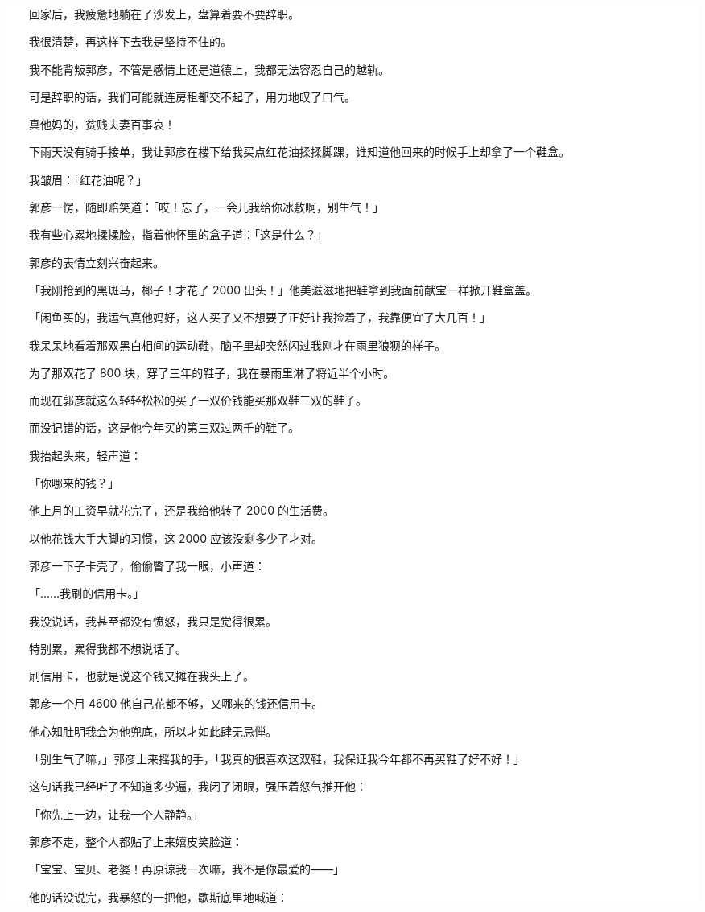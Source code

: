 &emsp;&emsp;回家后，我疲惫地躺在了沙发上，盘算着要不要辞职。  
  
&emsp;&emsp;我很清楚，再这样下去我是坚持不住的。  
  
&emsp;&emsp;我不能背叛郭彦，不管是感情上还是道德上，我都无法容忍自己的越轨。  
  
&emsp;&emsp;可是辞职的话，我们可能就连房租都交不起了，用力地叹了口气。  
  
&emsp;&emsp;真他妈的，贫贱夫妻百事哀！  
  
&emsp;&emsp;下雨天没有骑手接单，我让郭彦在楼下给我买点红花油揉揉脚踝，谁知道他回来的时候手上却拿了一个鞋盒。  
  
&emsp;&emsp;我皱眉：「红花油呢？」  
  
&emsp;&emsp;郭彦一愣，随即赔笑道：「哎！忘了，一会儿我给你冰敷啊，别生气！」  
  
&emsp;&emsp;我有些心累地揉揉脸，指着他怀里的盒子道：「这是什么？」  
  
&emsp;&emsp;郭彦的表情立刻兴奋起来。  
  
&emsp;&emsp;「我刚抢到的黑斑马，椰子！才花了 2000 出头！」他美滋滋地把鞋拿到我面前献宝一样掀开鞋盒盖。  
  
&emsp;&emsp;「闲鱼买的，我运气真他妈好，这人买了又不想要了正好让我捡着了，我靠便宜了大几百！」  
  
&emsp;&emsp;我呆呆地看着那双黑白相间的运动鞋，脑子里却突然闪过我刚才在雨里狼狈的样子。  
  
&emsp;&emsp;为了那双花了 800 块，穿了三年的鞋子，我在暴雨里淋了将近半个小时。  
  
&emsp;&emsp;而现在郭彦就这么轻轻松松的买了一双价钱能买那双鞋三双的鞋子。  
  
&emsp;&emsp;而没记错的话，这是他今年买的第三双过两千的鞋了。  
  
&emsp;&emsp;我抬起头来，轻声道：  
  
&emsp;&emsp;「你哪来的钱？」  
  
&emsp;&emsp;他上月的工资早就花完了，还是我给他转了 2000 的生活费。  
  
&emsp;&emsp;以他花钱大手大脚的习惯，这 2000 应该没剩多少了才对。  
  
&emsp;&emsp;郭彦一下子卡壳了，偷偷瞥了我一眼，小声道：  
  
&emsp;&emsp;「……我刷的信用卡。」  
  
&emsp;&emsp;我没说话，我甚至都没有愤怒，我只是觉得很累。  
  
&emsp;&emsp;特别累，累得我都不想说话了。  
  
&emsp;&emsp;刷信用卡，也就是说这个钱又摊在我头上了。  
  
&emsp;&emsp;郭彦一个月 4600 他自己花都不够，又哪来的钱还信用卡。  
  
&emsp;&emsp;他心知肚明我会为他兜底，所以才如此肆无忌惮。  
  
&emsp;&emsp;「别生气了嘛，」郭彦上来摇我的手，「我真的很喜欢这双鞋，我保证我今年都不再买鞋了好不好！」  
  
&emsp;&emsp;这句话我已经听了不知道多少遍，我闭了闭眼，强压着怒气推开他：  
  
&emsp;&emsp;「你先上一边，让我一个人静静。」  
  
&emsp;&emsp;郭彦不走，整个人都贴了上来嬉皮笑脸道：  
  
&emsp;&emsp;「宝宝、宝贝、老婆！再原谅我一次嘛，我不是你最爱的——」  
  
&emsp;&emsp;他的话没说完，我暴怒的一把他，歇斯底里地喊道：  
  